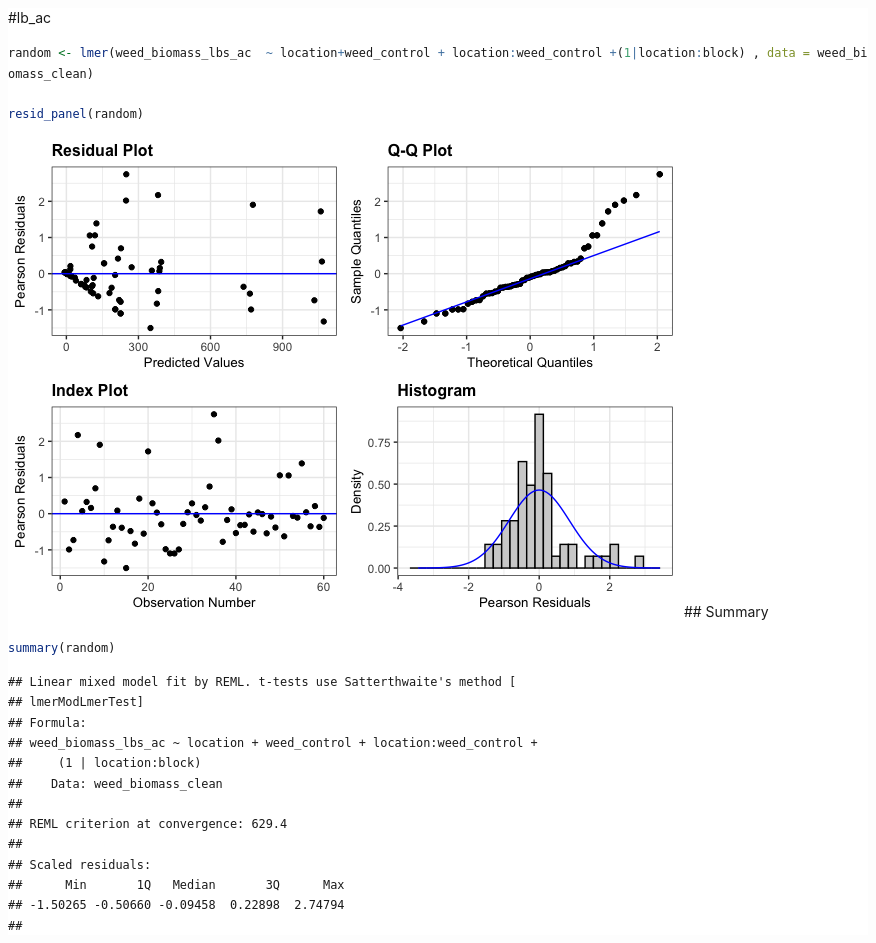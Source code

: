 \#lb_ac

``` r
random <- lmer(weed_biomass_lbs_ac  ~ location+weed_control + location:weed_control +(1|location:block) , data = weed_biomass_clean)

resid_panel(random)
```

![](weed_biomass_files/figure-gfm/unnamed-chunk-4-1.png) \##
Summary

``` r
summary(random)
```

    ## Linear mixed model fit by REML. t-tests use Satterthwaite's method [
    ## lmerModLmerTest]
    ## Formula: 
    ## weed_biomass_lbs_ac ~ location + weed_control + location:weed_control +  
    ##     (1 | location:block)
    ##    Data: weed_biomass_clean
    ## 
    ## REML criterion at convergence: 629.4
    ## 
    ## Scaled residuals: 
    ##      Min       1Q   Median       3Q      Max 
    ## -1.50265 -0.50660 -0.09458  0.22898  2.74794 
    ## 